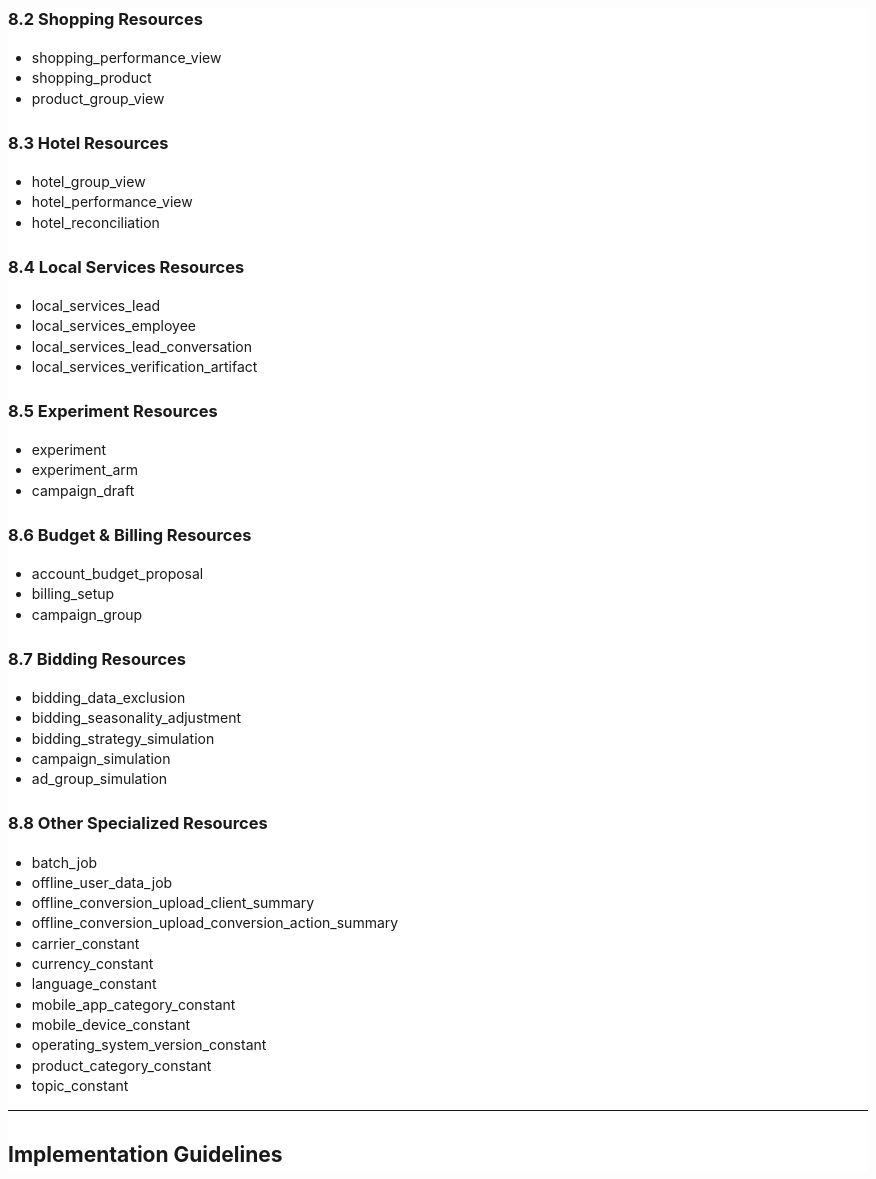 ### 8.2 Shopping Resources
- shopping_performance_view
- shopping_product
- product_group_view

### 8.3 Hotel Resources
- hotel_group_view
- hotel_performance_view
- hotel_reconciliation

### 8.4 Local Services Resources
- local_services_lead
- local_services_employee
- local_services_lead_conversation
- local_services_verification_artifact

### 8.5 Experiment Resources
- experiment
- experiment_arm
- campaign_draft

### 8.6 Budget & Billing Resources
- account_budget_proposal
- billing_setup
- campaign_group

### 8.7 Bidding Resources
- bidding_data_exclusion
- bidding_seasonality_adjustment
- bidding_strategy_simulation
- campaign_simulation
- ad_group_simulation

### 8.8 Other Specialized Resources
- batch_job
- offline_user_data_job
- offline_conversion_upload_client_summary
- offline_conversion_upload_conversion_action_summary
- carrier_constant
- currency_constant
- language_constant
- mobile_app_category_constant
- mobile_device_constant
- operating_system_version_constant
- product_category_constant
- topic_constant

---

## Implementation Guidelines
